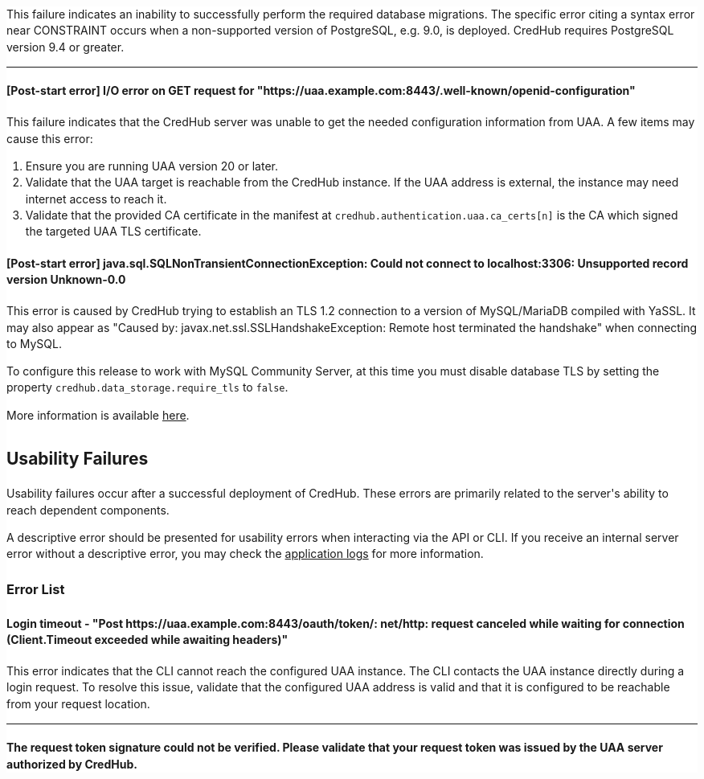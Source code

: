 This failure indicates an inability to successfully perform the required database migrations. The specific error citing a syntax error near CONSTRAINT occurs when a non-supported version of PostgreSQL, e.g. 9.0, is deployed. CredHub requires PostgreSQL version 9.4 or greater.   

***
#### [Post-start error] I/O error on GET request for "ht&#8203;tps://uaa.example.com:8443/.well-known/openid-configuration"

This failure indicates that the CredHub server was unable to get the needed configuration information from UAA. A few items may cause this error: 

1. Ensure you are running UAA version 20 or later. 
1. Validate that the UAA target is reachable from the CredHub instance. If the UAA address is external, the instance may need internet access to reach it.
1. Validate that the provided CA certificate in the manifest at `credhub.authentication.uaa.ca_certs[n]` is the CA which signed the targeted UAA TLS certificate.

#### [Post-start error] java.sql.SQLNonTransientConnectionException: Could not connect to localhost:3306: Unsupported record version Unknown-0.0
This error is caused by CredHub trying to establish an TLS 1.2 connection to a version of MySQL/MariaDB compiled with YaSSL. It may also appear as
"Caused by: javax.net.ssl.SSLHandshakeException: Remote host terminated the handshake" when connecting to MySQL.  

To configure this release to work with MySQL Community Server, at this time you must disable database TLS by setting the property
`credhub.data_storage.require_tls` to `false`.

More information is available [here](https://mariadb.com/kb/en/library/using-tlsssl-with-mariadb-connectorj/).

## Usability Failures

Usability failures occur after a successful deployment of CredHub. These errors are primarily related to the server's ability to reach dependent components. 

A descriptive error should be presented for usability errors when interacting via the API or CLI. If you receive an internal server error without a descriptive error, you may check the [application logs](#logs) for more information.

### Error List

#### Login timeout - "Post ht&#8203;tps://uaa.example.com:8443/oauth/token/: net/http: request canceled while waiting for connection (Client.Timeout exceeded while awaiting headers)"

This error indicates that the CLI cannot reach the configured UAA instance. The CLI contacts the UAA instance directly during a login request. To resolve this issue, validate that the configured UAA address is valid and that it is configured to be reachable from your request location. 

***
#### The request token signature could not be verified. Please validate that your request token was issued by the UAA server authorized by CredHub.
